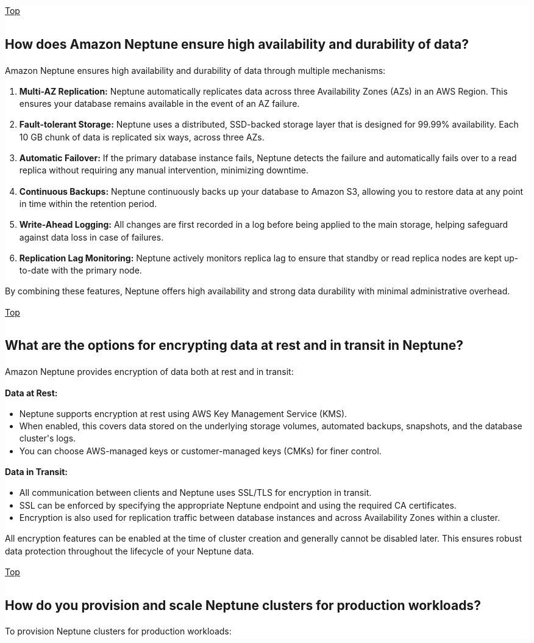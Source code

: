 [Top](#top)

## How does Amazon Neptune ensure high availability and durability of data?
Amazon Neptune ensures high availability and durability of data through multiple mechanisms:

1. **Multi-AZ Replication:** Neptune automatically replicates data across three Availability Zones (AZs) in an AWS Region. This ensures your database remains available in the event of an AZ failure.

2. **Fault-tolerant Storage:** Neptune uses a distributed, SSD-backed storage layer that is designed for 99.99% availability. Each 10 GB chunk of data is replicated six ways, across three AZs.

3. **Automatic Failover:** If the primary database instance fails, Neptune detects the failure and automatically fails over to a read replica without requiring any manual intervention, minimizing downtime.

4. **Continuous Backups:** Neptune continuously backs up your database to Amazon S3, allowing you to restore data at any point in time within the retention period.

5. **Write-Ahead Logging:** All changes are first recorded in a log before being applied to the main storage, helping safeguard against data loss in case of failures.

6. **Replication Lag Monitoring:** Neptune actively monitors replica lag to ensure that standby or read replica nodes are kept up-to-date with the primary node.

By combining these features, Neptune offers high availability and strong data durability with minimal administrative overhead.

[Top](#top)

## What are the options for encrypting data at rest and in transit in Neptune?
Amazon Neptune provides encryption of data both at rest and in transit:

**Data at Rest:**
- Neptune supports encryption at rest using AWS Key Management Service (KMS).
- When enabled, this covers data stored on the underlying storage volumes, automated backups, snapshots, and the database cluster's logs.
- You can choose AWS-managed keys or customer-managed keys (CMKs) for finer control.

**Data in Transit:**
- All communication between clients and Neptune uses SSL/TLS for encryption in transit.
- SSL can be enforced by specifying the appropriate Neptune endpoint and using the required CA certificates.
- Encryption is also used for replication traffic between database instances and across Availability Zones within a cluster.

All encryption features can be enabled at the time of cluster creation and generally cannot be disabled later. This ensures robust data protection throughout the lifecycle of your Neptune data.

[Top](#top)

## How do you provision and scale Neptune clusters for production workloads?
To provision Neptune clusters for production workloads:
